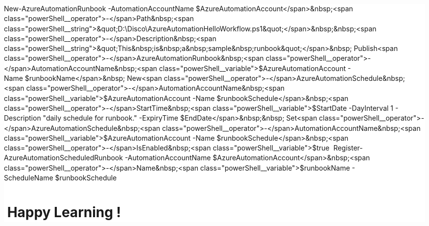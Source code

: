 New<span class="powerShell__operator">-</span>AzureAutomationRunbook&nbsp;<span class="powerShell__operator">-</span>AutomationAccountName&nbsp;<span class="powerShell__variable">$AzureAutomationAccount</span>&nbsp;<span class="powerShell__operator">-</span>Path&nbsp;<span class="powerShell__string">&quot;D:\Disco\AzureAutomationHelloWorkflow.ps1&quot;</span>&nbsp;&nbsp;<span class="powerShell__operator">-</span>Description&nbsp;<span class="powerShell__string">&quot;This&nbsp;is&nbsp;a&nbsp;sample&nbsp;runbook&quot;</span>&nbsp;
Publish<span class="powerShell__operator">-</span>AzureAutomationRunbook&nbsp;<span class="powerShell__operator">-</span>AutomationAccountName&nbsp;<span class="powerShell__variable">$AzureAutomationAccount</span>&nbsp;<span class="powerShell__operator">-</span>Name&nbsp;<span class="powerShell__variable">$runbookName</span>&nbsp;
New<span class="powerShell__operator">-</span>AzureAutomationSchedule&nbsp;<span class="powerShell__operator">-</span>AutomationAccountName&nbsp;<span class="powerShell__variable">$AzureAutomationAccount</span>&nbsp;<span class="powerShell__operator">-</span>Name&nbsp;<span class="powerShell__variable">$runbookSchedule</span>&nbsp;<span class="powerShell__operator">-</span>StartTime&nbsp;<span class="powerShell__variable">$StartDate</span>&nbsp;<span class="powerShell__operator">-</span>DayInterval&nbsp;1&nbsp;<span class="powerShell__operator">-</span>Description&nbsp;<span class="powerShell__string">&quot;daily&nbsp;schedule&nbsp;for&nbsp;runbook.&quot;</span>&nbsp;<span class="powerShell__operator">-</span>ExpiryTime&nbsp;<span class="powerShell__variable">$EndDate</span>&nbsp;&nbsp;
Set<span class="powerShell__operator">-</span>AzureAutomationSchedule&nbsp;<span class="powerShell__operator">-</span>AutomationAccountName&nbsp;<span class="powerShell__variable">$AzureAutomationAccount</span>&nbsp;<span class="powerShell__operator">-</span>Name&nbsp;<span class="powerShell__variable">$runbookSchedule</span>&nbsp;<span class="powerShell__operator">-</span>IsEnabled&nbsp;<span class="powerShell__variable">$true</span>&nbsp;
Register<span class="powerShell__operator">-</span>AzureAutomationScheduledRunbook&nbsp;<span class="powerShell__operator">-</span>AutomationAccountName&nbsp;<span class="powerShell__variable">$AzureAutomationAccount</span>&nbsp;<span class="powerShell__operator">-</span>Name&nbsp;<span class="powerShell__variable">$runbookName</span>&nbsp;<span class="powerShell__operator">-</span>ScheduleName&nbsp;<span class="powerShell__variable">$runbookSchedule</span>&nbsp;</pre>
</div>
</div>
</div>
<h1 class="endscriptcode">&nbsp;Happy Learning !</h1>
